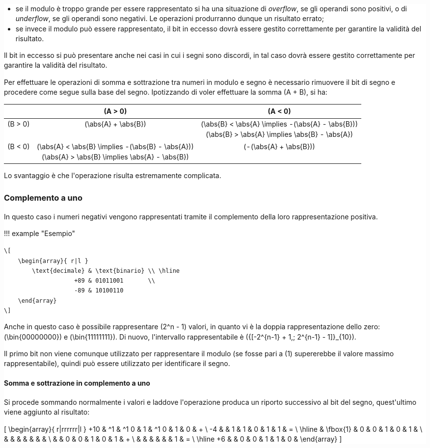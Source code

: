 - se il modulo è troppo grande per essere rappresentato si ha una situazione di
  *overflow*, se gli operandi sono positivi, o di *underflow*, se gli operandi
  sono negativi. Le operazioni produrranno dunque un risultato errato;
- se invece il modulo può essere rappresentato, il bit in eccesso dovrà essere
  gestito correttamente per garantire la validità del risultato.

Il bit in eccesso si può presentare anche nei casi in cui i segni sono discordi,
in tal caso dovrà essere gestito correttamente per garantire la validità del
risultato.

Per effettuare le operazioni di somma e sottrazione tra numeri in modulo e segno
è necessario rimuovere il bit di segno e procedere come segue sulla base del segno.
Ipotizzando di voler effettuare la somma \(A + B\), si ha:


|           |                                                \(A > 0\)                                                |                                                \(A < 0\)                                                |
|:---------:|:-------------------------------------------------------------------------------------------------------:|:-------------------------------------------------------------------------------------------------------:|
| \(B > 0\) |                                          \(\abs{A} + \abs{B}\)                                          | \(\abs{B} < \abs{A} \implies -(\abs{A} - \abs{B})\)<br>\(\abs{B} > \abs{A} \implies \abs{B} - \abs{A}\) |
| \(B < 0\) | \(\abs{A} < \abs{B} \implies -(\abs{B} - \abs{A})\)<br>\(\abs{A} > \abs{B} \implies \abs{A} - \abs{B}\) |                                        \(-(\abs{A} + \abs{B})\)                                         |


Lo svantaggio è che l'operazione risulta estremamente complicata.

### Complemento a uno

In questo caso i numeri negativi vengono rappresentati tramite il complemento
della loro rappresentazione positiva.

!!! example "Esempio"

    \[
        \begin{array}{ r|l }
            \text{decimale} & \text{binario} \\ \hline
                        +89 & 01011001       \\
                        -89 & 10100110
        \end{array}
    \]

Anche in questo caso è possibile rappresentare \(2^n - 1\) valori, in quanto vi
è la doppia rappresentazione dello zero: \(\bin{00000000}\) e \(\bin{11111111}\).
Di nuovo, l'intervallo rappresentabile è \({[-2^{n-1} + 1,\; 2^{n-1} - 1]}_{10}\).

Il primo bit non viene comunque utilizzato per rappresentare il modulo (se fosse
pari a \(1\) supererebbe il valore massimo rappresentabile), quindi può essere
utilizzato per identificare il segno.

#### Somma e sottrazione in complemento a uno

Si procede sommando normalmente i valori e laddove l'operazione produca un riporto
successivo al bit del segno, quest'ultimo viene aggiunto al risultato:

\[
    \begin{array}{ r|rrrrrr|l }
        +10 & ^1       & ^1 0 & 1 & ^1 0 & 1 & 0 & +   \\
         -4 &          &    1 & 1 &    0 & 1 & 1 & =   \\ \hline
            & \fbox{1} &    0 & 0 &    1 & 0 & 1 &     \\
            &          &      &   &      &   &   &     \\
            &          &    0 & 0 &    1 & 0 & 1 & +   \\
            &          &      &   &      &   & 1 & =   \\ \hline
         +6 &          &    0 & 0 &    1 & 1 & 0 &
    \end{array}
\]

